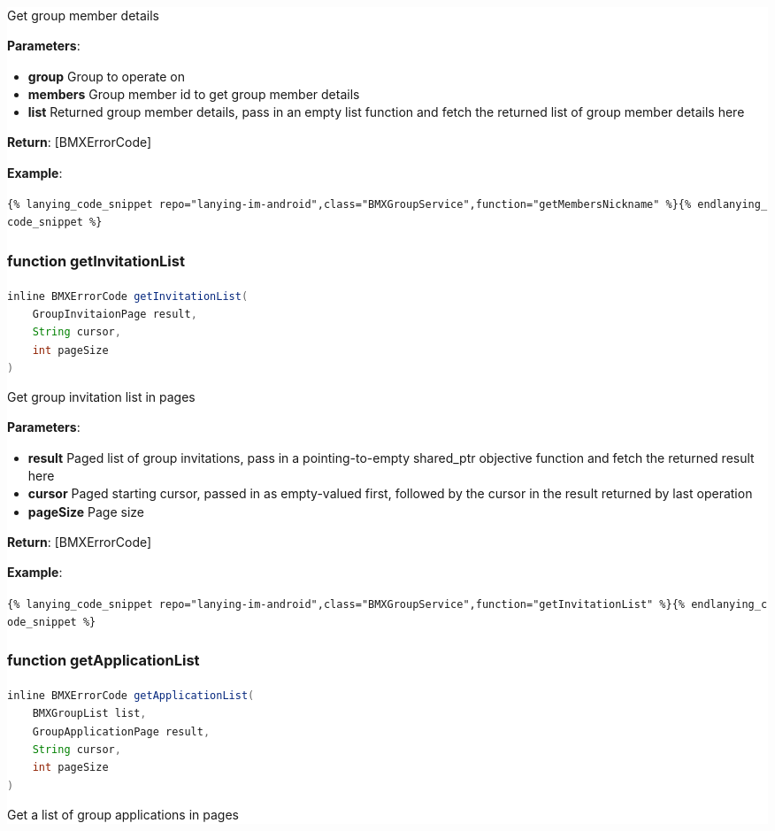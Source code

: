 Get group member details 

**Parameters**: 

  * **group** Group to operate on 
  * **members** Group member id to get group member details 
  * **list** Returned group member details, pass in an empty list function and fetch the returned list of group member details here 


**Return**: [BMXErrorCode]

**Example**:
```
{% lanying_code_snippet repo="lanying-im-android",class="BMXGroupService",function="getMembersNickname" %}{% endlanying_code_snippet %}
```
### function getInvitationList

```java
inline BMXErrorCode getInvitationList(
    GroupInvitaionPage result,
    String cursor,
    int pageSize
)
```

Get group invitation list in pages 

**Parameters**: 

  * **result** Paged list of group invitations, pass in a pointing-to-empty shared_ptr objective function and fetch the returned result here 
  * **cursor** Paged starting cursor, passed in as empty-valued first, followed by the cursor in the result returned by last operation 
  * **pageSize** Page size 


**Return**: [BMXErrorCode]

**Example**:
```
{% lanying_code_snippet repo="lanying-im-android",class="BMXGroupService",function="getInvitationList" %}{% endlanying_code_snippet %}
```
### function getApplicationList

```java
inline BMXErrorCode getApplicationList(
    BMXGroupList list,
    GroupApplicationPage result,
    String cursor,
    int pageSize
)
```

Get a list of group applications in pages 
